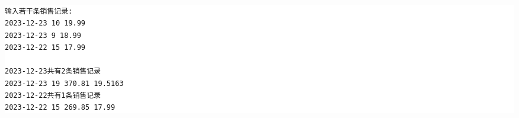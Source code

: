 ```log
输入若干条销售记录: 
2023-12-23 10 19.99
2023-12-23 9 18.99
2023-12-22 15 17.99

2023-12-23共有2条销售记录
2023-12-23 19 370.81 19.5163
2023-12-22共有1条销售记录
2023-12-22 15 269.85 17.99
```

